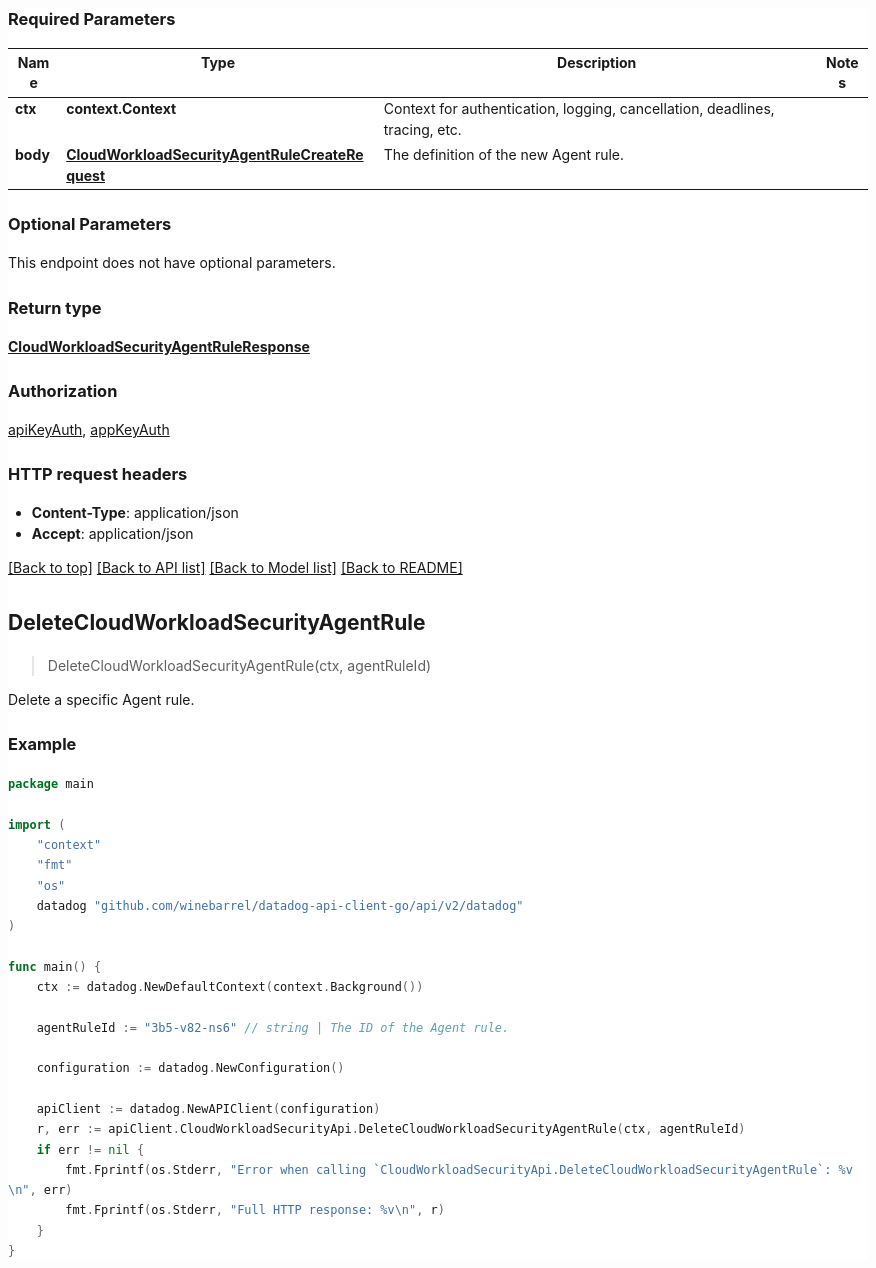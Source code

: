 ### Required Parameters

| Name     | Type                                                                                              | Description                                                                 | Notes |
| -------- | ------------------------------------------------------------------------------------------------- | --------------------------------------------------------------------------- | ----- |
| **ctx**  | **context.Context**                                                                               | Context for authentication, logging, cancellation, deadlines, tracing, etc. |
| **body** | [**CloudWorkloadSecurityAgentRuleCreateRequest**](CloudWorkloadSecurityAgentRuleCreateRequest.md) | The definition of the new Agent rule.                                       |

### Optional Parameters

This endpoint does not have optional parameters.

### Return type

[**CloudWorkloadSecurityAgentRuleResponse**](CloudWorkloadSecurityAgentRuleResponse.md)

### Authorization

[apiKeyAuth](../README.md#apiKeyAuth), [appKeyAuth](../README.md#appKeyAuth)

### HTTP request headers

- **Content-Type**: application/json
- **Accept**: application/json

[[Back to top]](#) [[Back to API list]](../README.md#documentation-for-api-endpoints)
[[Back to Model list]](../README.md#documentation-for-models)
[[Back to README]](../README.md)

## DeleteCloudWorkloadSecurityAgentRule

> DeleteCloudWorkloadSecurityAgentRule(ctx, agentRuleId)

Delete a specific Agent rule.

### Example

```go
package main

import (
    "context"
    "fmt"
    "os"
    datadog "github.com/winebarrel/datadog-api-client-go/api/v2/datadog"
)

func main() {
    ctx := datadog.NewDefaultContext(context.Background())

    agentRuleId := "3b5-v82-ns6" // string | The ID of the Agent rule.

    configuration := datadog.NewConfiguration()

    apiClient := datadog.NewAPIClient(configuration)
    r, err := apiClient.CloudWorkloadSecurityApi.DeleteCloudWorkloadSecurityAgentRule(ctx, agentRuleId)
    if err != nil {
        fmt.Fprintf(os.Stderr, "Error when calling `CloudWorkloadSecurityApi.DeleteCloudWorkloadSecurityAgentRule`: %v\n", err)
        fmt.Fprintf(os.Stderr, "Full HTTP response: %v\n", r)
    }
}
```

